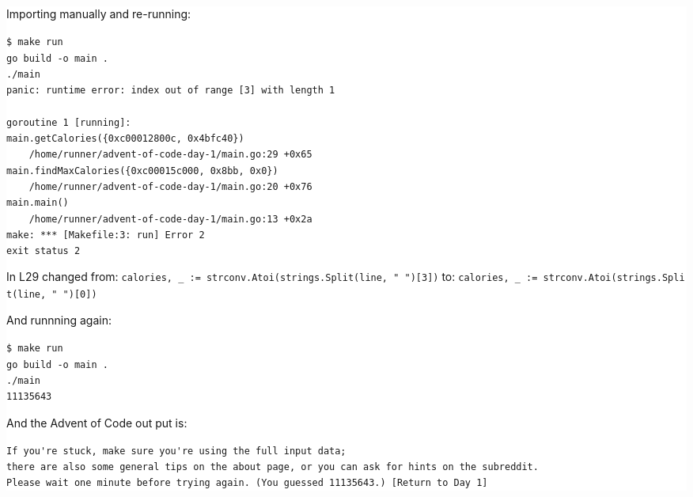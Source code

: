 Importing manually and re-running:
```
$ make run
go build -o main .
./main
panic: runtime error: index out of range [3] with length 1

goroutine 1 [running]:
main.getCalories({0xc00012800c, 0x4bfc40})
    /home/runner/advent-of-code-day-1/main.go:29 +0x65
main.findMaxCalories({0xc00015c000, 0x8bb, 0x0})
    /home/runner/advent-of-code-day-1/main.go:20 +0x76
main.main()
    /home/runner/advent-of-code-day-1/main.go:13 +0x2a
make: *** [Makefile:3: run] Error 2
exit status 2
```

In L29 changed from:
```calories, _ := strconv.Atoi(strings.Split(line, " ")[3])```
to:
```calories, _ := strconv.Atoi(strings.Split(line, " ")[0])```

And runnning again:
```
$ make run
go build -o main .
./main
11135643 
```

And the Advent of Code out put is:
```That's not the right answer; your answer is too high. 
If you're stuck, make sure you're using the full input data; 
there are also some general tips on the about page, or you can ask for hints on the subreddit.
Please wait one minute before trying again. (You guessed 11135643.) [Return to Day 1]
```
